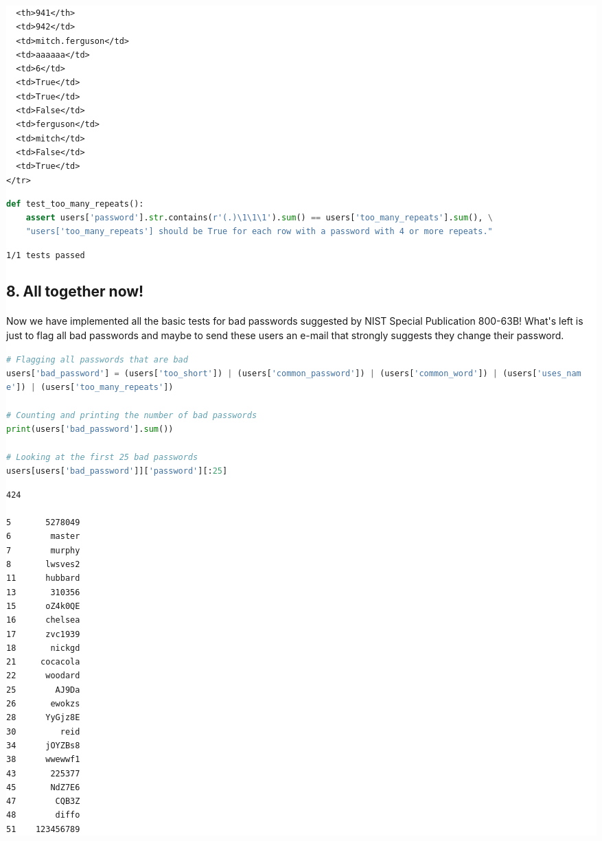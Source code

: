       <th>941</th>
      <td>942</td>
      <td>mitch.ferguson</td>
      <td>aaaaaa</td>
      <td>6</td>
      <td>True</td>
      <td>True</td>
      <td>False</td>
      <td>ferguson</td>
      <td>mitch</td>
      <td>False</td>
      <td>True</td>
    </tr>
  </tbody>
</table>

```python
def test_too_many_repeats():
    assert users['password'].str.contains(r'(.)\1\1\1').sum() == users['too_many_repeats'].sum(), \
    "users['too_many_repeats'] should be True for each row with a password with 4 or more repeats."
```

    1/1 tests passed

## 8. All together now!
<p>Now we have implemented all the basic tests for bad passwords suggested by NIST Special Publication 800-63B! What's left is just to flag all bad passwords and maybe to send these users an e-mail that strongly suggests they change their password.</p>

```python
# Flagging all passwords that are bad
users['bad_password'] = (users['too_short']) | (users['common_password']) | (users['common_word']) | (users['uses_name']) | (users['too_many_repeats'])

# Counting and printing the number of bad passwords
print(users['bad_password'].sum())

# Looking at the first 25 bad passwords
users[users['bad_password']]['password'][:25]
```

    424

    5       5278049
    6        master
    7        murphy
    8       lwsves2
    11      hubbard
    13       310356
    15      oZ4k0QE
    16      chelsea
    17      zvc1939
    18       nickgd
    21     cocacola
    22      woodard
    25        AJ9Da
    26       ewokzs
    28      YyGjz8E
    30         reid
    34      jOYZBs8
    38      wwewwf1
    43       225377
    45       NdZ7E6
    47        CQB3Z
    48        diffo
    51    123456789